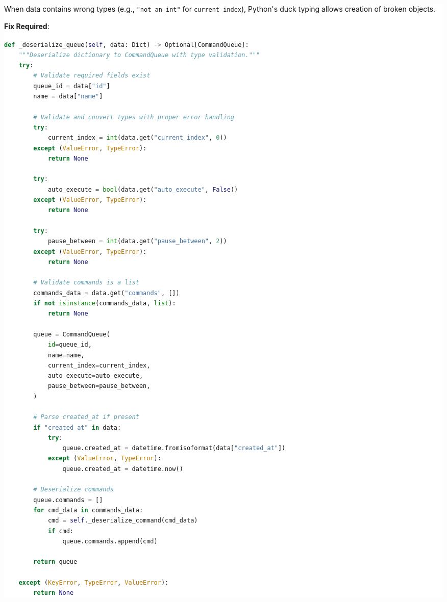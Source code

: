When data contains wrong types (e.g., `"not_an_int"` for `current_index`), Python's duck typing allows creation of broken objects.

**Fix Required**:
```python
def _deserialize_queue(self, data: Dict) -> Optional[CommandQueue]:
    """Deserialize dictionary to CommandQueue with type validation."""
    try:
        # Validate required fields exist
        queue_id = data["id"]
        name = data["name"]

        # Validate and convert types with proper error handling
        try:
            current_index = int(data.get("current_index", 0))
        except (ValueError, TypeError):
            return None

        try:
            auto_execute = bool(data.get("auto_execute", False))
        except (ValueError, TypeError):
            return None

        try:
            pause_between = int(data.get("pause_between", 2))
        except (ValueError, TypeError):
            return None

        # Validate commands is a list
        commands_data = data.get("commands", [])
        if not isinstance(commands_data, list):
            return None

        queue = CommandQueue(
            id=queue_id,
            name=name,
            current_index=current_index,
            auto_execute=auto_execute,
            pause_between=pause_between,
        )

        # Parse created_at if present
        if "created_at" in data:
            try:
                queue.created_at = datetime.fromisoformat(data["created_at"])
            except (ValueError, TypeError):
                queue.created_at = datetime.now()

        # Deserialize commands
        queue.commands = []
        for cmd_data in commands_data:
            cmd = self._deserialize_command(cmd_data)
            if cmd:
                queue.commands.append(cmd)

        return queue

    except (KeyError, TypeError, ValueError):
        return None
```
